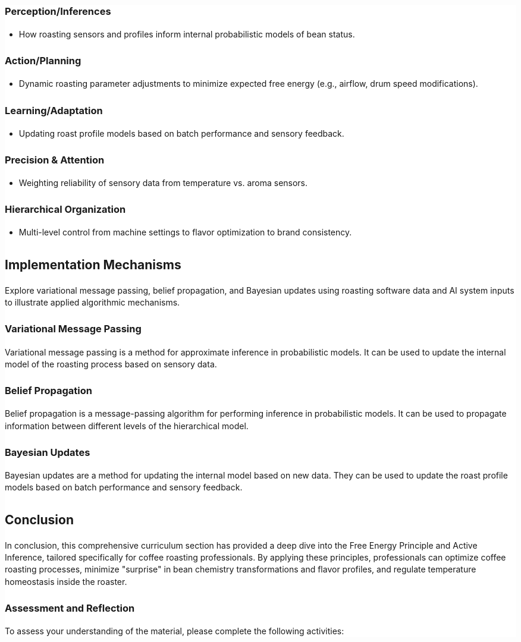 ### Perception/Inferences

- How roasting sensors and profiles inform internal probabilistic models of bean status.

### Action/Planning

- Dynamic roasting parameter adjustments to minimize expected free energy (e.g., airflow, drum speed modifications).

### Learning/Adaptation

- Updating roast profile models based on batch performance and sensory feedback.

### Precision & Attention

- Weighting reliability of sensory data from temperature vs. aroma sensors.

### Hierarchical Organization

- Multi-level control from machine settings to flavor optimization to brand consistency.

## Implementation Mechanisms

Explore variational message passing, belief propagation, and Bayesian updates using roasting software data and AI system inputs to illustrate applied algorithmic mechanisms.

### Variational Message Passing

Variational message passing is a method for approximate inference in probabilistic models. It can be used to update the internal model of the roasting process based on sensory data.

### Belief Propagation

Belief propagation is a message-passing algorithm for performing inference in probabilistic models. It can be used to propagate information between different levels of the hierarchical model.

### Bayesian Updates

Bayesian updates are a method for updating the internal model based on new data. They can be used to update the roast profile models based on batch performance and sensory feedback.

## Conclusion

In conclusion, this comprehensive curriculum section has provided a deep dive into the Free Energy Principle and Active Inference, tailored specifically for coffee roasting professionals. By applying these principles, professionals can optimize coffee roasting processes, minimize "surprise" in bean chemistry transformations and flavor profiles, and regulate temperature homeostasis inside the roaster.

### Assessment and Reflection

To assess your understanding of the material, please complete the following activities:
